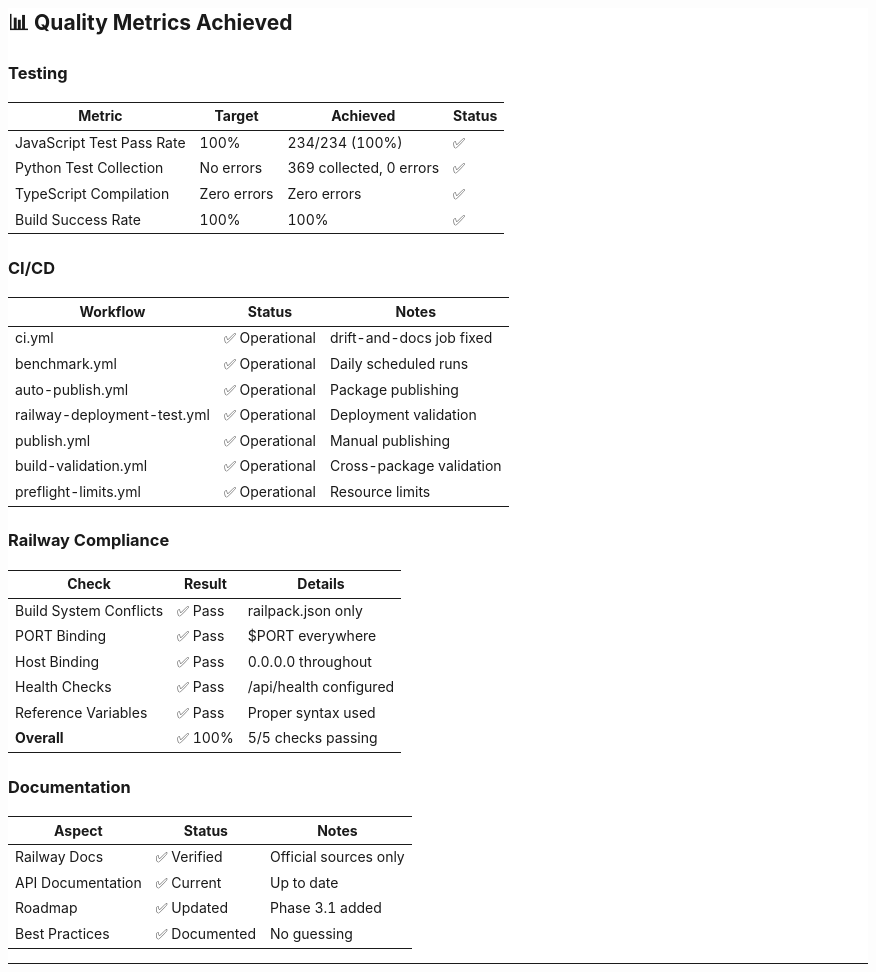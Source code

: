
## 📊 Quality Metrics Achieved

### Testing
| Metric | Target | Achieved | Status |
|--------|--------|----------|--------|
| JavaScript Test Pass Rate | 100% | 234/234 (100%) | ✅ |
| Python Test Collection | No errors | 369 collected, 0 errors | ✅ |
| TypeScript Compilation | Zero errors | Zero errors | ✅ |
| Build Success Rate | 100% | 100% | ✅ |

### CI/CD
| Workflow | Status | Notes |
|----------|--------|-------|
| ci.yml | ✅ Operational | drift-and-docs job fixed |
| benchmark.yml | ✅ Operational | Daily scheduled runs |
| auto-publish.yml | ✅ Operational | Package publishing |
| railway-deployment-test.yml | ✅ Operational | Deployment validation |
| publish.yml | ✅ Operational | Manual publishing |
| build-validation.yml | ✅ Operational | Cross-package validation |
| preflight-limits.yml | ✅ Operational | Resource limits |

### Railway Compliance
| Check | Result | Details |
|-------|--------|---------|
| Build System Conflicts | ✅ Pass | railpack.json only |
| PORT Binding | ✅ Pass | $PORT everywhere |
| Host Binding | ✅ Pass | 0.0.0.0 throughout |
| Health Checks | ✅ Pass | /api/health configured |
| Reference Variables | ✅ Pass | Proper syntax used |
| **Overall** | ✅ 100% | 5/5 checks passing |

### Documentation
| Aspect | Status | Notes |
|--------|--------|-------|
| Railway Docs | ✅ Verified | Official sources only |
| API Documentation | ✅ Current | Up to date |
| Roadmap | ✅ Updated | Phase 3.1 added |
| Best Practices | ✅ Documented | No guessing |

---